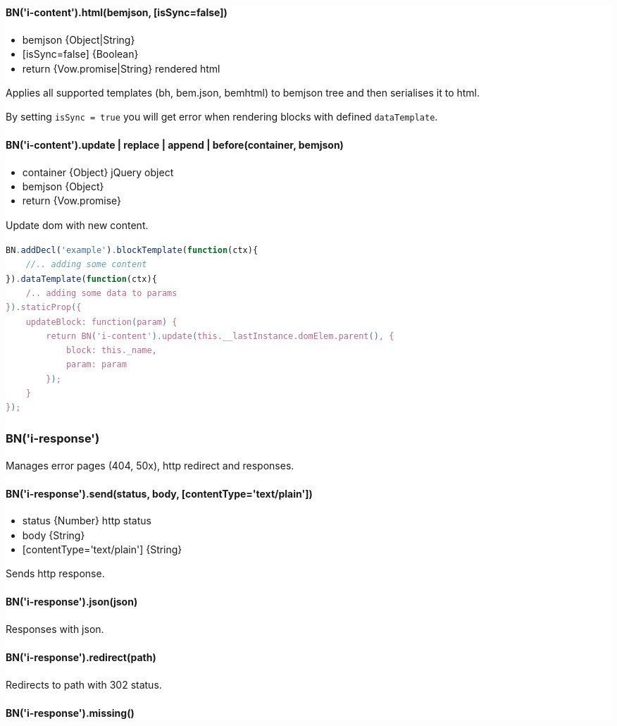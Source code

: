 
#### BN('i-content').html(bemjson, [isSync=false])
 * bemjson {Object|String}
 * [isSync=false] {Boolean}
 * return {Vow.promise|String} rendered html

Applies all supported templates (bh, bem.json, bemhtml) to bemjson tree and then serialises it to html.

By setting `isSync = true` you will get error when rendering blocks with defined `dataTemplate`.

#### BN('i-content').update | replace | append | before(container, bemjson)
 * container {Object} jQuery object
 * bemjson {Object}
 * return {Vow.promise}

Update dom with new content.

```js
BN.addDecl('example').blockTemplate(function(ctx){
    //.. adding some content
}).dataTemplate(function(ctx){
    /.. adding some data to params
}).staticProp({
    updateBlock: function(param) {
        return BN('i-content').update(this.__lastInstance.domElem.parent(), {
            block: this._name,
            param: param
        });
    }
});

```

### BN('i-response')

Manages error pages (404, 50x), http redirect and responses.

#### BN('i-response').send(status, body, [contentType='text/plain'])
 * status {Number} http status
 * body {String}
 * [contentType='text/plain'] {String}

Sends http response.

#### BN('i-response').json(json)

Responses with json.

#### BN('i-response').redirect(path)

Redirects to path with 302 status.

#### BN('i-response').missing()

